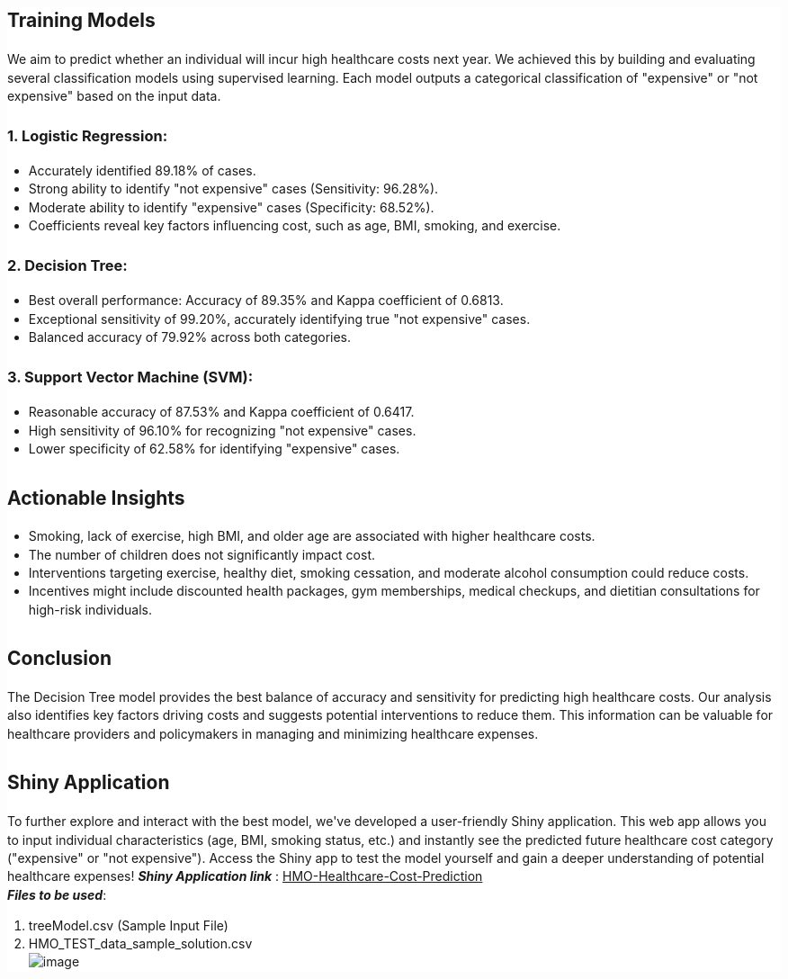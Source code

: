 ## Training Models
We aim to predict whether an individual will incur high healthcare costs next year. We achieved this by building and evaluating several classification models using supervised learning. Each model outputs a categorical classification of "expensive" or "not expensive" based on the input data.

### 1. Logistic Regression:
- Accurately identified 89.18% of cases.
- Strong ability to identify "not expensive" cases (Sensitivity: 96.28%).
- Moderate ability to identify "expensive" cases (Specificity: 68.52%).
- Coefficients reveal key factors influencing cost, such as age, BMI, smoking, and exercise.

### 2. Decision Tree:
- Best overall performance: Accuracy of 89.35% and Kappa coefficient of 0.6813.
- Exceptional sensitivity of 99.20%, accurately identifying true "not expensive" cases.
- Balanced accuracy of 79.92% across both categories.

### 3. Support Vector Machine (SVM):
- Reasonable accuracy of 87.53% and Kappa coefficient of 0.6417.
- High sensitivity of 96.10% for recognizing "not expensive" cases.
- Lower specificity of 62.58% for identifying "expensive" cases.

## Actionable Insights
- Smoking, lack of exercise, high BMI, and older age are associated with higher healthcare costs.
- The number of children does not significantly impact cost.
- Interventions targeting exercise, healthy diet, smoking cessation, and moderate alcohol consumption could reduce costs.
- Incentives might include discounted health packages, gym memberships, medical checkups, and dietitian consultations for high-risk individuals.

## Conclusion
The Decision Tree model provides the best balance of accuracy and sensitivity for predicting high healthcare costs. Our analysis also identifies key factors driving costs and suggests potential interventions to reduce them. This information can be valuable for healthcare providers and policymakers in managing and minimizing healthcare expenses.

## Shiny Application
To further explore and interact with the best model, we've developed a user-friendly Shiny application. This web app allows you to input individual characteristics (age, BMI, smoking status, etc.) and instantly see the predicted future healthcare cost category ("expensive" or "not expensive"). Access the Shiny app to test the model yourself and gain a deeper understanding of potential healthcare expenses!
***Shiny Application link*** : <a href = "https://doshiharmish.shinyapps.io/Project_Final_ShinyApp/"> HMO-Healthcare-Cost-Prediction </a>
<br>***Files to be used***:
<br>
1. treeModel.csv (Sample Input File)
2. HMO_TEST_data_sample_solution.csv <br>
![image](https://github.com/doshiharmish/HMO-Healthcare-Cost-Prediction/assets/16878994/d7a36831-839b-4117-b001-922ba74628b3)
